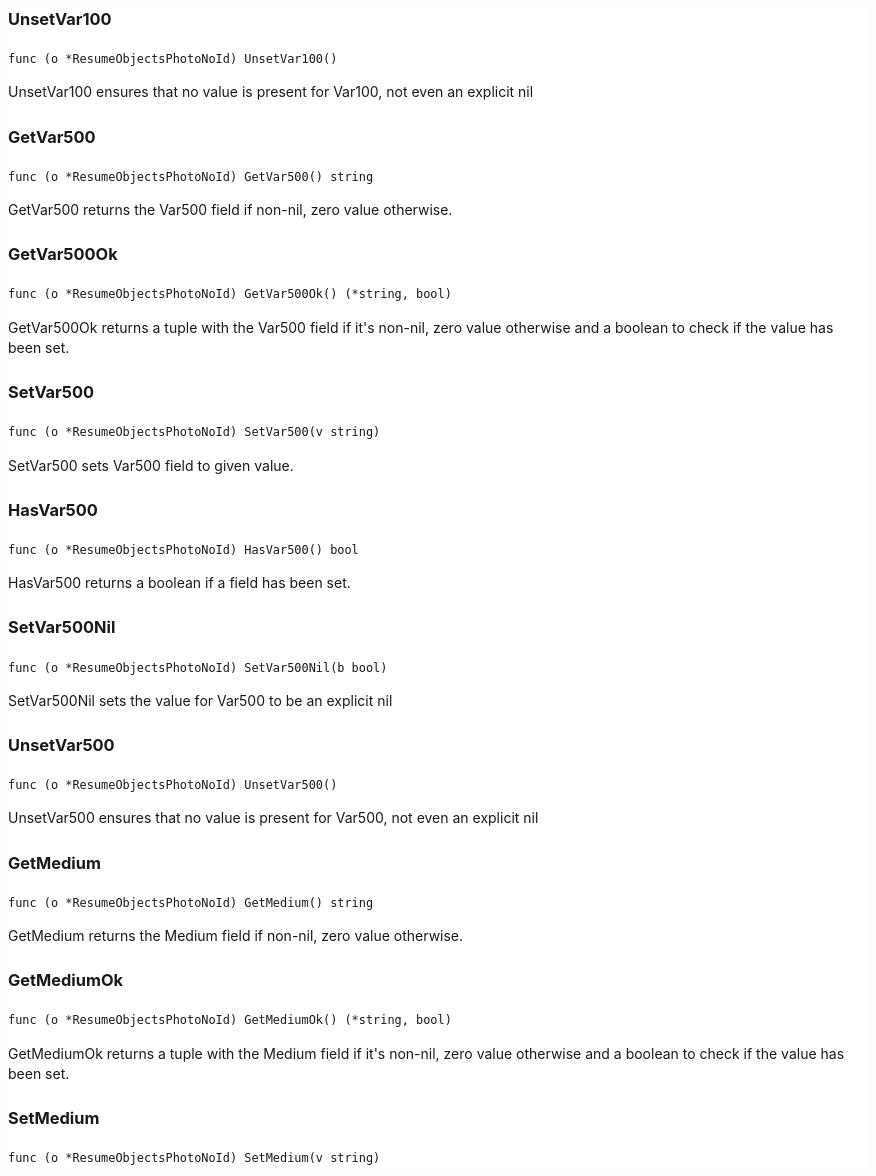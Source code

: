 ### UnsetVar100
`func (o *ResumeObjectsPhotoNoId) UnsetVar100()`

UnsetVar100 ensures that no value is present for Var100, not even an explicit nil
### GetVar500

`func (o *ResumeObjectsPhotoNoId) GetVar500() string`

GetVar500 returns the Var500 field if non-nil, zero value otherwise.

### GetVar500Ok

`func (o *ResumeObjectsPhotoNoId) GetVar500Ok() (*string, bool)`

GetVar500Ok returns a tuple with the Var500 field if it's non-nil, zero value otherwise
and a boolean to check if the value has been set.

### SetVar500

`func (o *ResumeObjectsPhotoNoId) SetVar500(v string)`

SetVar500 sets Var500 field to given value.

### HasVar500

`func (o *ResumeObjectsPhotoNoId) HasVar500() bool`

HasVar500 returns a boolean if a field has been set.

### SetVar500Nil

`func (o *ResumeObjectsPhotoNoId) SetVar500Nil(b bool)`

 SetVar500Nil sets the value for Var500 to be an explicit nil

### UnsetVar500
`func (o *ResumeObjectsPhotoNoId) UnsetVar500()`

UnsetVar500 ensures that no value is present for Var500, not even an explicit nil
### GetMedium

`func (o *ResumeObjectsPhotoNoId) GetMedium() string`

GetMedium returns the Medium field if non-nil, zero value otherwise.

### GetMediumOk

`func (o *ResumeObjectsPhotoNoId) GetMediumOk() (*string, bool)`

GetMediumOk returns a tuple with the Medium field if it's non-nil, zero value otherwise
and a boolean to check if the value has been set.

### SetMedium

`func (o *ResumeObjectsPhotoNoId) SetMedium(v string)`
